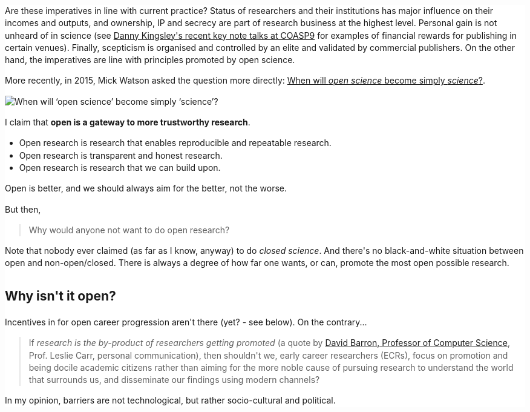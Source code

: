 Are these imperatives in line with current practice? Status of
researchers and their institutions has major influence on their
incomes and outputs, and ownership, IP and secrecy are part of research
business at the highest level. Personal gain is not unheard of in
science (see
[Danny Kingsley's recent key note talks at COASP9](https://www.repository.cam.ac.uk/handle/1810/267263) for
examples of financial rewards for publishing in certain
venues). Finally, scepticism is organised and controlled by an elite
and validated by commercial publishers. On the other hand, the
imperatives are line with principles promoted by open science.

More recently, in 2015, Mick Watson asked the question more
directly:
[When will *open science* become simply *science*?](https://genomebiology.biomedcentral.com/articles/10.1186/s13059-015-0669-2).

![When will ‘open science’ become simply ‘science’?](/images/doi-13059-015-0669-2.png)

I claim that **open is a gateway to more trustworthy research**.

- Open research is research that enables reproducible and repeatable
  research.
- Open research is transparent and honest research.
- Open research is research that we can build upon.

Open is better, and we should always aim for the better, not the
worse.

But then,

> Why would anyone not want to do open research?

Note that nobody ever claimed (as far as I know, anyway) to do *closed
science*. And there's no black-and-white situation between open and
non-open/closed. There is always a degree of how far one wants, or
can, promote the most open possible research.

## Why isn't it open?

Incentives in for open career progression aren't there (yet? - see
below). On the contrary...

> If *research is the by-product of researchers getting promoted* (a
> quote by
> [David Barron, Professor of Computer Science](https://en.wikipedia.org/wiki/David_W._Barron),
> Prof. Leslie Carr, personal communication), then shouldn't we, early
> career researchers (ECRs), focus on promotion and being docile
> academic citizens rather than aiming for the more noble cause of
> pursuing research to understand the world that surrounds us, and
> disseminate our findings using modern channels?

In my opinion, barriers are not technological, but rather
socio-cultural and political.
